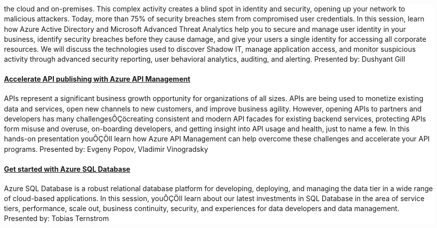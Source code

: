the cloud and on-premises. This complex activity creates a blind spot in identity and security, opening up your network to malicious attackers. Today, more than 75% of security breaches stem from compromised user credentials. In this session, learn how Azure Active Directory and Microsoft Advanced Threat Analytics help you to secure and manage user identity in your business, identify security breaches before they cause damage, and give your users a single identity for accessing all corporate resources. We will discuss the technologies used to discover Shadow IT, manage application access, and monitor suspicious activity through advanced security reporting, user behavioral analytics, auditing, and alerting. Presented by: Dushyant Gill</p>   <h4><a class="azurecon-video-link" href="https://azure.microsoft.com/en-us/documentation/videos/azurecon-2015-azure-api-management-policies-and-expressions/">Accelerate API publishing with Azure API Management</a></h4> <p>APIs represent a significant business growth opportunity for organizations of all sizes. APIs are being used to monetize existing data and services, open new channels to new customers, and improve business agility. However, opening APIs to partners and developers has many challengesÔÇöcreating consistent and modern API facades for existing backend services, protecting APIs form misuse and overuse, on-boarding developers, and getting insight into API usage and health, just to name a few. In this hands-on presentation youÔÇÖll learn how Azure API Management can help overcome these challenges and accelerate your API programs. Presented by: Evgeny Popov, Vladimir Vinogradsky</p>   <h4><a class="azurecon-video-link" href="https://azure.microsoft.com/en-us/documentation/videos/azurecon-2015-get-started-with-azure-sql-database/">Get started with Azure SQL Database</a></h4> <p>Azure SQL Database is a robust relational database platform for developing, deploying, and managing the data tier in a wide range of cloud-based applications. In this session, youÔÇÖll learn about our latest investments in SQL Database in the area of service tiers, performance, scale out, business continuity, security, and experiences for data developers and data management. Presented by: Tobias Ternstrom</p> 
